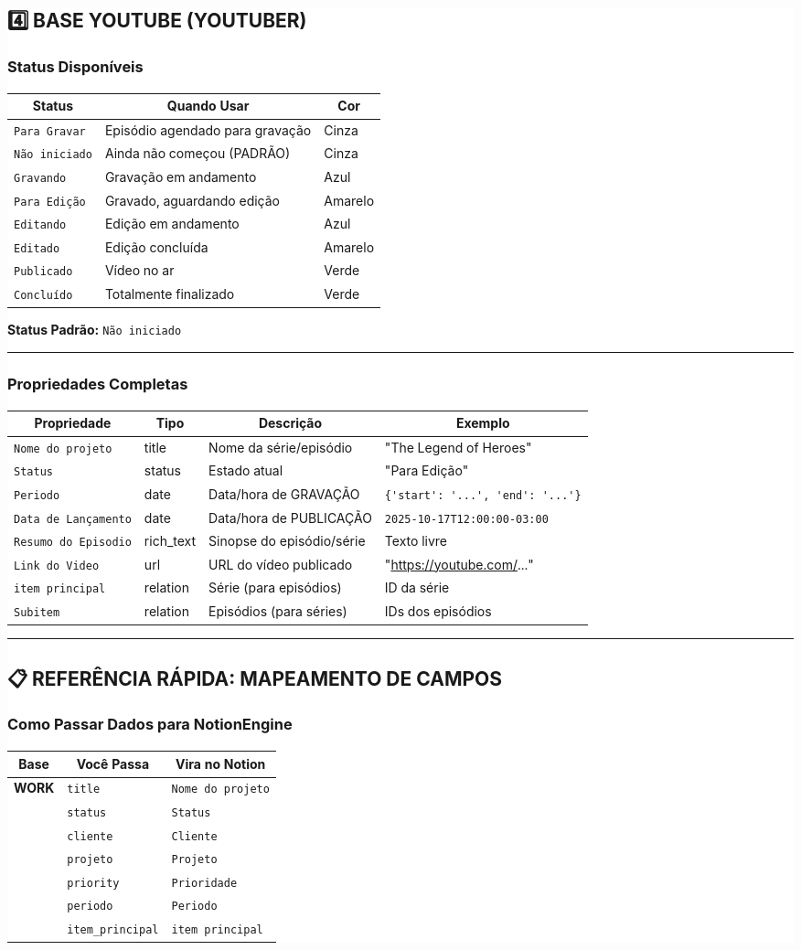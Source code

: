 ## 4️⃣ BASE YOUTUBE (YOUTUBER)

### Status Disponíveis

| Status | Quando Usar | Cor |
|--------|-------------|-----|
| `Para Gravar` | Episódio agendado para gravação | Cinza |
| `Não iniciado` | Ainda não começou (PADRÃO) | Cinza |
| `Gravando` | Gravação em andamento | Azul |
| `Para Edição` | Gravado, aguardando edição | Amarelo |
| `Editando` | Edição em andamento | Azul |
| `Editado` | Edição concluída | Amarelo |
| `Publicado` | Vídeo no ar | Verde |
| `Concluído` | Totalmente finalizado | Verde |

**Status Padrão:** `Não iniciado`

---

### Propriedades Completas

| Propriedade | Tipo | Descrição | Exemplo |
|-------------|------|-----------|---------|
| `Nome do projeto` | title | Nome da série/episódio | "The Legend of Heroes" |
| `Status` | status | Estado atual | "Para Edição" |
| `Periodo` | date | Data/hora de GRAVAÇÃO | `{'start': '...', 'end': '...'}` |
| `Data de Lançamento` | date | Data/hora de PUBLICAÇÃO | `2025-10-17T12:00:00-03:00` |
| `Resumo do Episodio` | rich_text | Sinopse do episódio/série | Texto livre |
| `Link do Video` | url | URL do vídeo publicado | "https://youtube.com/..." |
| `item principal` | relation | Série (para episódios) | ID da série |
| `Subitem` | relation | Episódios (para séries) | IDs dos episódios |

---

## 📋 REFERÊNCIA RÁPIDA: MAPEAMENTO DE CAMPOS

### Como Passar Dados para NotionEngine

| Base | Você Passa | Vira no Notion |
|------|------------|----------------|
| **WORK** | `title` | `Nome do projeto` |
| | `status` | `Status` |
| | `cliente` | `Cliente` |
| | `projeto` | `Projeto` |
| | `priority` | `Prioridade` |
| | `periodo` | `Periodo` |
| | `item_principal` | `item principal` |